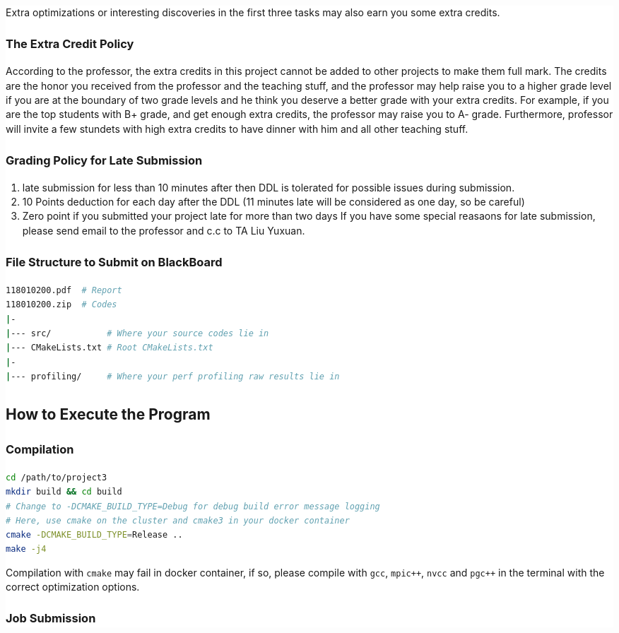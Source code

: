   Extra optimizations or interesting discoveries in the first three tasks may also earn you some extra credits.

### The Extra Credit Policy

According to the professor, the extra credits in this project cannot be added to other projects to make them full mark. The credits are the honor you received from the professor and the teaching stuff, and the professor may help raise you to a higher grade level if you are at the boundary of two grade levels and he think you deserve a better grade with your extra credits. For example, if you are the top students with B+ grade, and get enough extra credits, the professor may raise you to A- grade. Furthermore, professor will invite a few stundets with high extra credits to have dinner with him and all other teaching stuff.

### Grading Policy for Late Submission

1. late submission for less than 10 minutes after then DDL is tolerated for possible issues during submission.
2. 10 Points deduction for each day after the DDL (11 minutes late will be considered as one day, so be careful)
3. Zero point if you submitted your project late for more than two days
If you have some special reasaons for late submission, please send email to the professor and c.c to TA Liu Yuxuan.

### File Structure to Submit on BlackBoard

```bash
118010200.pdf  # Report
118010200.zip  # Codes
|-
|--- src/           # Where your source codes lie in
|--- CMakeLists.txt # Root CMakeLists.txt
|-
|--- profiling/     # Where your perf profiling raw results lie in
```

## How to Execute the Program

### Compilation

```bash
cd /path/to/project3
mkdir build && cd build
# Change to -DCMAKE_BUILD_TYPE=Debug for debug build error message logging
# Here, use cmake on the cluster and cmake3 in your docker container
cmake -DCMAKE_BUILD_TYPE=Release ..
make -j4
```

Compilation with `cmake` may fail in docker container, if so, please compile with `gcc`, `mpic++`, `nvcc` and `pgc++` in the terminal with the correct optimization options.

### Job Submission
